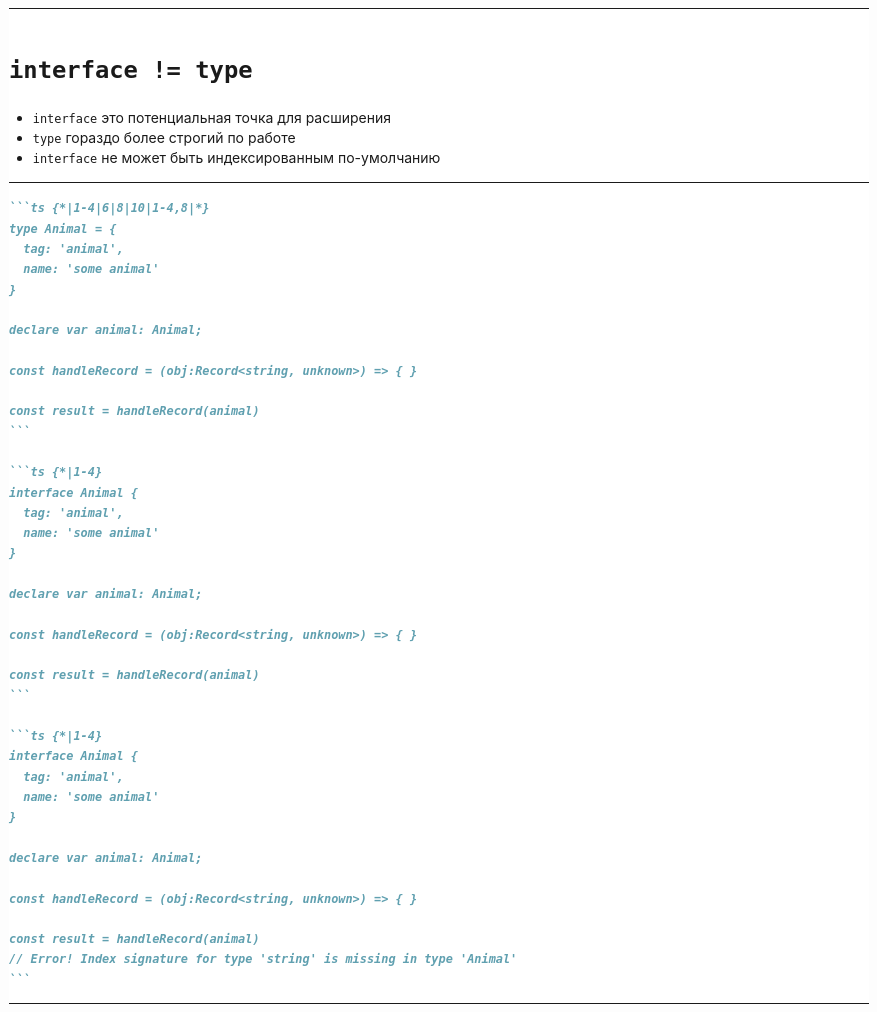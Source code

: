 </v-clicks>



---

# `interface != type`

<v-clicks>

- `interface` это потенциальная точка для расширения
- `type` гораздо более строгий по работе
- `interface` не может быть индексированным по-умолчанию

</v-clicks>



---

````md magic-move
```ts {*|1-4|6|8|10|1-4,8|*}
type Animal = {
  tag: 'animal',
  name: 'some animal'
}

declare var animal: Animal;

const handleRecord = (obj:Record<string, unknown>) => { }

const result = handleRecord(animal)
```

```ts {*|1-4}
interface Animal {
  tag: 'animal',
  name: 'some animal'
}

declare var animal: Animal;

const handleRecord = (obj:Record<string, unknown>) => { }

const result = handleRecord(animal)
```

```ts {*|1-4}
interface Animal {
  tag: 'animal',
  name: 'some animal'
}

declare var animal: Animal;

const handleRecord = (obj:Record<string, unknown>) => { }

const result = handleRecord(animal)
// Error! Index signature for type 'string' is missing in type 'Animal'
```
````

---
